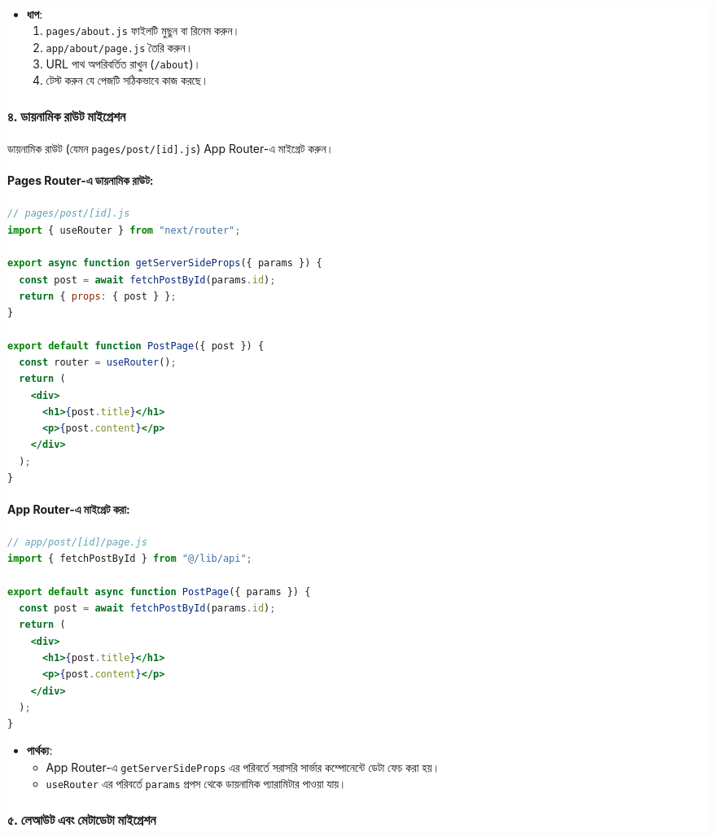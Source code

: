 - **ধাপ**:
  1. `pages/about.js` ফাইলটি মুছুন বা রিনেম করুন।
  2. `app/about/page.js` তৈরি করুন।
  3. URL পাথ অপরিবর্তিত রাখুন (`/about`)।
  4. টেস্ট করুন যে পেজটি সঠিকভাবে কাজ করছে।

### ৪. ডায়নামিক রাউট মাইগ্রেশন

ডায়নামিক রাউট (যেমন `pages/post/[id].js`) App Router-এ মাইগ্রেট করুন।

#### Pages Router-এ ডায়নামিক রাউট:

```jsx
// pages/post/[id].js
import { useRouter } from "next/router";

export async function getServerSideProps({ params }) {
  const post = await fetchPostById(params.id);
  return { props: { post } };
}

export default function PostPage({ post }) {
  const router = useRouter();
  return (
    <div>
      <h1>{post.title}</h1>
      <p>{post.content}</p>
    </div>
  );
}
```

#### App Router-এ মাইগ্রেট করা:

```jsx
// app/post/[id]/page.js
import { fetchPostById } from "@/lib/api";

export default async function PostPage({ params }) {
  const post = await fetchPostById(params.id);
  return (
    <div>
      <h1>{post.title}</h1>
      <p>{post.content}</p>
    </div>
  );
}
```

- **পার্থক্য**:
  - App Router-এ `getServerSideProps` এর পরিবর্তে সরাসরি সার্ভার কম্পোনেন্টে ডেটা ফেচ করা হয়।
  - `useRouter` এর পরিবর্তে `params` প্রপস থেকে ডায়নামিক প্যারামিটার পাওয়া যায়।

### ৫. লেআউট এবং মেটাডেটা মাইগ্রেশন
